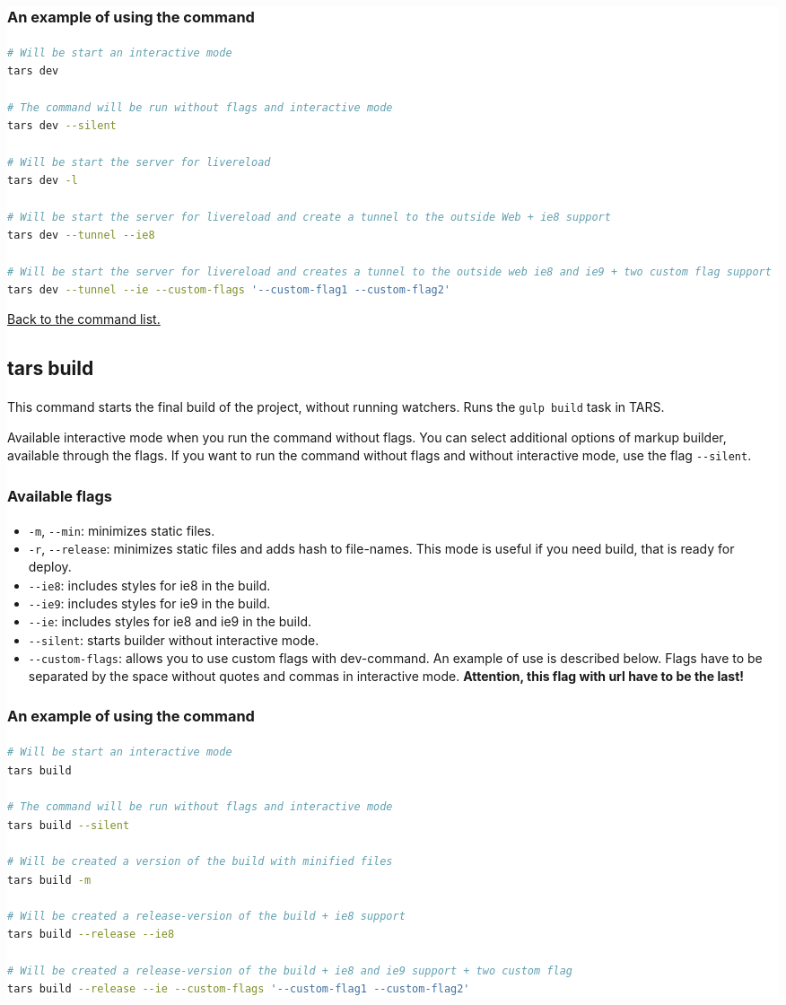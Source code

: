 ### An example of using the command

````bash
# Will be start an interactive mode
tars dev

# The command will be run without flags and interactive mode
tars dev --silent

# Will be start the server for livereload
tars dev -l

# Will be start the server for livereload and create a tunnel to the outside Web + ie8 support
tars dev --tunnel --ie8

# Will be start the server for livereload and creates a tunnel to the outside web ie8 and ie9 + two custom flag support 
tars dev --tunnel --ie --custom-flags '--custom-flag1 --custom-flag2'
````

[Back to the command list.](#command-list)

## tars build

This command starts the final build of the project, without running watchers. Runs the `gulp build` task in TARS.

Available interactive mode when you run the command without flags. You can select additional options of markup builder, available through the flags. If you want to run the command without flags and without interactive mode, use the flag `--silent`.

### Available flags

* `-m`, `--min`: minimizes static files.
* `-r`, `--release`: minimizes static files and adds hash to file-names. This mode is useful if you need build, that is ready for deploy.
* `--ie8`: includes styles for ie8 in the build.
* `--ie9`: includes styles for ie9 in the build.
* `--ie`: includes styles for ie8 and ie9 in the build.
* `--silent`: starts builder without interactive mode.
* `--custom-flags`: allows you to use custom flags with dev-command. An example of use is described below. Flags have to be separated by the space without quotes and commas in interactive mode. **Attention, this flag with url have to be the last!**

### An example of using the command

````bash
# Will be start an interactive mode
tars build

# The command will be run without flags and interactive mode
tars build --silent

# Will be created a version of the build with minified files
tars build -m

# Will be created a release-version of the build + ie8 support 
tars build --release --ie8

# Will be created a release-version of the build + ie8 and ie9 support + two custom flag
tars build --release --ie --custom-flags '--custom-flag1 --custom-flag2'
````

